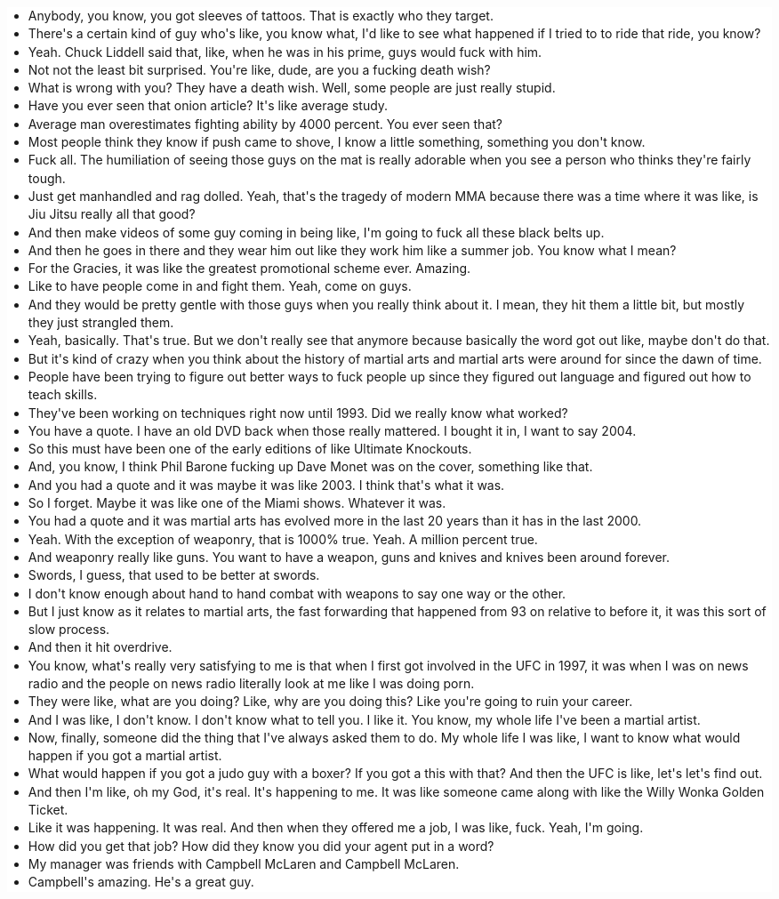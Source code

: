*  Anybody, you know, you got sleeves of tattoos. That is exactly who they target.
*  There's a certain kind of guy who's like, you know what, I'd like to see what happened if I tried to to ride that ride, you know?
*  Yeah. Chuck Liddell said that, like, when he was in his prime, guys would fuck with him.
*  Not not the least bit surprised. You're like, dude, are you a fucking death wish?
*  What is wrong with you? They have a death wish. Well, some people are just really stupid.
*  Have you ever seen that onion article? It's like average study.
*  Average man overestimates fighting ability by 4000 percent. You ever seen that?
*  Most people think they know if push came to shove, I know a little something, something you don't know.
*  Fuck all. The humiliation of seeing those guys on the mat is really adorable when you see a person who thinks they're fairly tough.
*  Just get manhandled and rag dolled. Yeah, that's the tragedy of modern MMA because there was a time where it was like, is Jiu Jitsu really all that good?
*  And then make videos of some guy coming in being like, I'm going to fuck all these black belts up.
*  And then he goes in there and they wear him out like they work him like a summer job. You know what I mean?
*  For the Gracies, it was like the greatest promotional scheme ever. Amazing.
*  Like to have people come in and fight them. Yeah, come on guys.
*  And they would be pretty gentle with those guys when you really think about it. I mean, they hit them a little bit, but mostly they just strangled them.
*  Yeah, basically. That's true. But we don't really see that anymore because basically the word got out like, maybe don't do that.
*  But it's kind of crazy when you think about the history of martial arts and martial arts were around for since the dawn of time.
*  People have been trying to figure out better ways to fuck people up since they figured out language and figured out how to teach skills.
*  They've been working on techniques right now until 1993. Did we really know what worked?
*  You have a quote. I have an old DVD back when those really mattered. I bought it in, I want to say 2004.
*  So this must have been one of the early editions of like Ultimate Knockouts.
*  And, you know, I think Phil Barone fucking up Dave Monet was on the cover, something like that.
*  And you had a quote and it was maybe it was like 2003. I think that's what it was.
*  So I forget. Maybe it was like one of the Miami shows. Whatever it was.
*  You had a quote and it was martial arts has evolved more in the last 20 years than it has in the last 2000.
*  Yeah. With the exception of weaponry, that is 1000% true. Yeah. A million percent true.
*  And weaponry really like guns. You want to have a weapon, guns and knives and knives been around forever.
*  Swords, I guess, that used to be better at swords.
*  I don't know enough about hand to hand combat with weapons to say one way or the other.
*  But I just know as it relates to martial arts, the fast forwarding that happened from 93 on relative to before it, it was this sort of slow process.
*  And then it hit overdrive.
*  You know, what's really very satisfying to me is that when I first got involved in the UFC in 1997, it was when I was on news radio and the people on news radio literally look at me like I was doing porn.
*  They were like, what are you doing? Like, why are you doing this? Like you're going to ruin your career.
*  And I was like, I don't know. I don't know what to tell you. I like it. You know, my whole life I've been a martial artist.
*  Now, finally, someone did the thing that I've always asked them to do. My whole life I was like, I want to know what would happen if you got a martial artist.
*  What would happen if you got a judo guy with a boxer? If you got a this with that? And then the UFC is like, let's let's find out.
*  And then I'm like, oh my God, it's real. It's happening to me. It was like someone came along with like the Willy Wonka Golden Ticket.
*  Like it was happening. It was real. And then when they offered me a job, I was like, fuck. Yeah, I'm going.
*  How did you get that job? How did they know you did your agent put in a word?
*  My manager was friends with Campbell McLaren and Campbell McLaren.
*  Campbell's amazing. He's a great guy.